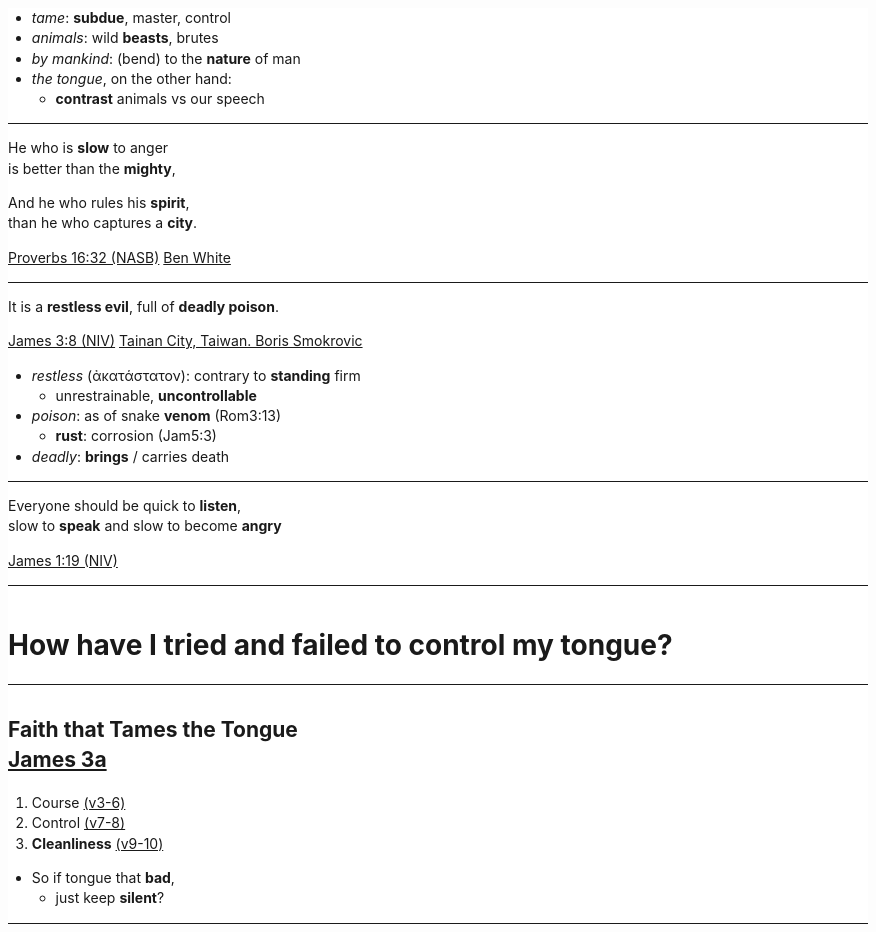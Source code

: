 >>>
+ *tame*: **subdue**, master, control
+ *animals*: wild **beasts**, brutes
+ *by mankind*: (bend) to the **nature** of man
+ *the tongue*, on the other hand:
  + **contrast** animals vs our speech

---

He who is **slow** to anger <br>
is better than the **mighty**,

And he who rules his **spirit**, <br>
than he who captures a **city**.

[Proverbs 16:32 (NASB)](# "ref")
[Ben White](https://unsplash.com/photos/qYanN54gIrI "caption")


---

It is a **restless evil**, full of **deadly poison**.

[James 3:8 (NIV)](# "ref")
[Tainan City, Taiwan.  Boris Smokrovic](https://unsplash.com/photos/bPldxRHkTzw "caption")

>>>
+ *restless* (ἀκατάστατον): contrary to **standing** firm
  + unrestrainable, **uncontrollable**
+ *poison*: as of snake **venom** (Rom3:13)
  + **rust**: corrosion (Jam5:3)
+ *deadly*: **brings** / carries death

---

Everyone should be quick to **listen**, <br/>
slow to **speak** and slow to become **angry**

[James 1:19 (NIV)](# "ref")

---

# How have I **tried** and **failed** to **control** my **tongue**?

---

## Faith that Tames the Tongue <br/> [James 3a](# "ref")
1. Course [(v3-6)](# "ref")
2. Control [(v7-8)](# "ref")
3. **Cleanliness** [(v9-10)](# "ref")

>>>
+ So if tongue that **bad**,
  + just keep **silent**?

---